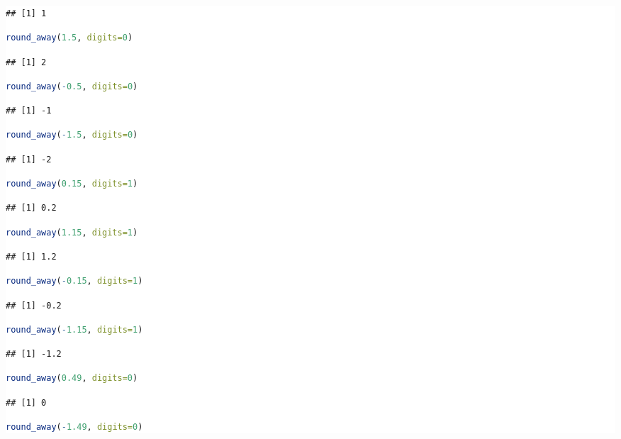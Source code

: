     ## [1] 1

``` r
round_away(1.5, digits=0)
```

    ## [1] 2

``` r
round_away(-0.5, digits=0)
```

    ## [1] -1

``` r
round_away(-1.5, digits=0)
```

    ## [1] -2

``` r
round_away(0.15, digits=1)
```

    ## [1] 0.2

``` r
round_away(1.15, digits=1) 
```

    ## [1] 1.2

``` r
round_away(-0.15, digits=1)
```

    ## [1] -0.2

``` r
round_away(-1.15, digits=1) 
```

    ## [1] -1.2

``` r
round_away(0.49, digits=0)
```

    ## [1] 0

``` r
round_away(-1.49, digits=0)
```

